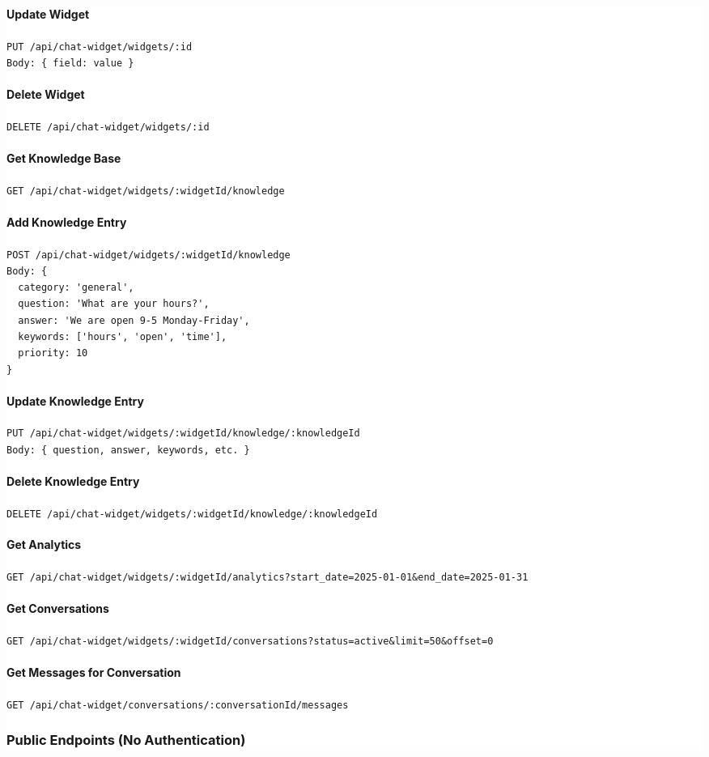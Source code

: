 #### Update Widget
```
PUT /api/chat-widget/widgets/:id
Body: { field: value }
```

#### Delete Widget
```
DELETE /api/chat-widget/widgets/:id
```

#### Get Knowledge Base
```
GET /api/chat-widget/widgets/:widgetId/knowledge
```

#### Add Knowledge Entry
```
POST /api/chat-widget/widgets/:widgetId/knowledge
Body: {
  category: 'general',
  question: 'What are your hours?',
  answer: 'We are open 9-5 Monday-Friday',
  keywords: ['hours', 'open', 'time'],
  priority: 10
}
```

#### Update Knowledge Entry
```
PUT /api/chat-widget/widgets/:widgetId/knowledge/:knowledgeId
Body: { question, answer, keywords, etc. }
```

#### Delete Knowledge Entry
```
DELETE /api/chat-widget/widgets/:widgetId/knowledge/:knowledgeId
```

#### Get Analytics
```
GET /api/chat-widget/widgets/:widgetId/analytics?start_date=2025-01-01&end_date=2025-01-31
```

#### Get Conversations
```
GET /api/chat-widget/widgets/:widgetId/conversations?status=active&limit=50&offset=0
```

#### Get Messages for Conversation
```
GET /api/chat-widget/conversations/:conversationId/messages
```

### Public Endpoints (No Authentication)
